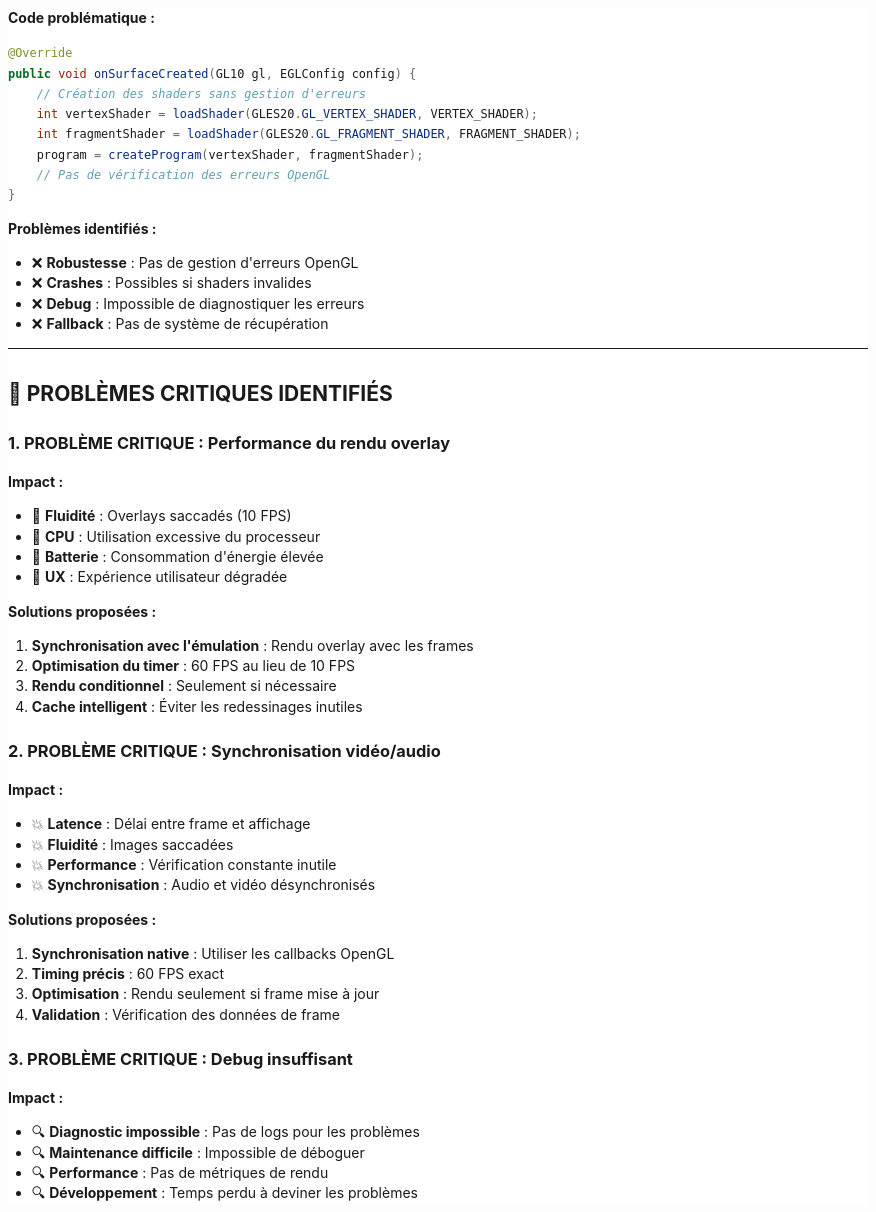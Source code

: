 **Code problématique :**
```java
@Override
public void onSurfaceCreated(GL10 gl, EGLConfig config) {
    // Création des shaders sans gestion d'erreurs
    int vertexShader = loadShader(GLES20.GL_VERTEX_SHADER, VERTEX_SHADER);
    int fragmentShader = loadShader(GLES20.GL_FRAGMENT_SHADER, FRAGMENT_SHADER);
    program = createProgram(vertexShader, fragmentShader);
    // Pas de vérification des erreurs OpenGL
}
```

**Problèmes identifiés :**
- ❌ **Robustesse** : Pas de gestion d'erreurs OpenGL
- ❌ **Crashes** : Possibles si shaders invalides
- ❌ **Debug** : Impossible de diagnostiquer les erreurs
- ❌ **Fallback** : Pas de système de récupération

---

## 🎯 **PROBLÈMES CRITIQUES IDENTIFIÉS**

### **1. PROBLÈME CRITIQUE : Performance du rendu overlay**

**Impact :**
- 🐛 **Fluidité** : Overlays saccadés (10 FPS)
- 🐛 **CPU** : Utilisation excessive du processeur
- 🐛 **Batterie** : Consommation d'énergie élevée
- 🐛 **UX** : Expérience utilisateur dégradée

**Solutions proposées :**
1. **Synchronisation avec l'émulation** : Rendu overlay avec les frames
2. **Optimisation du timer** : 60 FPS au lieu de 10 FPS
3. **Rendu conditionnel** : Seulement si nécessaire
4. **Cache intelligent** : Éviter les redessinages inutiles

### **2. PROBLÈME CRITIQUE : Synchronisation vidéo/audio**

**Impact :**
- 💥 **Latence** : Délai entre frame et affichage
- 💥 **Fluidité** : Images saccadées
- 💥 **Performance** : Vérification constante inutile
- 💥 **Synchronisation** : Audio et vidéo désynchronisés

**Solutions proposées :**
1. **Synchronisation native** : Utiliser les callbacks OpenGL
2. **Timing précis** : 60 FPS exact
3. **Optimisation** : Rendu seulement si frame mise à jour
4. **Validation** : Vérification des données de frame

### **3. PROBLÈME CRITIQUE : Debug insuffisant**

**Impact :**
- 🔍 **Diagnostic impossible** : Pas de logs pour les problèmes
- 🔍 **Maintenance difficile** : Impossible de déboguer
- 🔍 **Performance** : Pas de métriques de rendu
- 🔍 **Développement** : Temps perdu à deviner les problèmes
